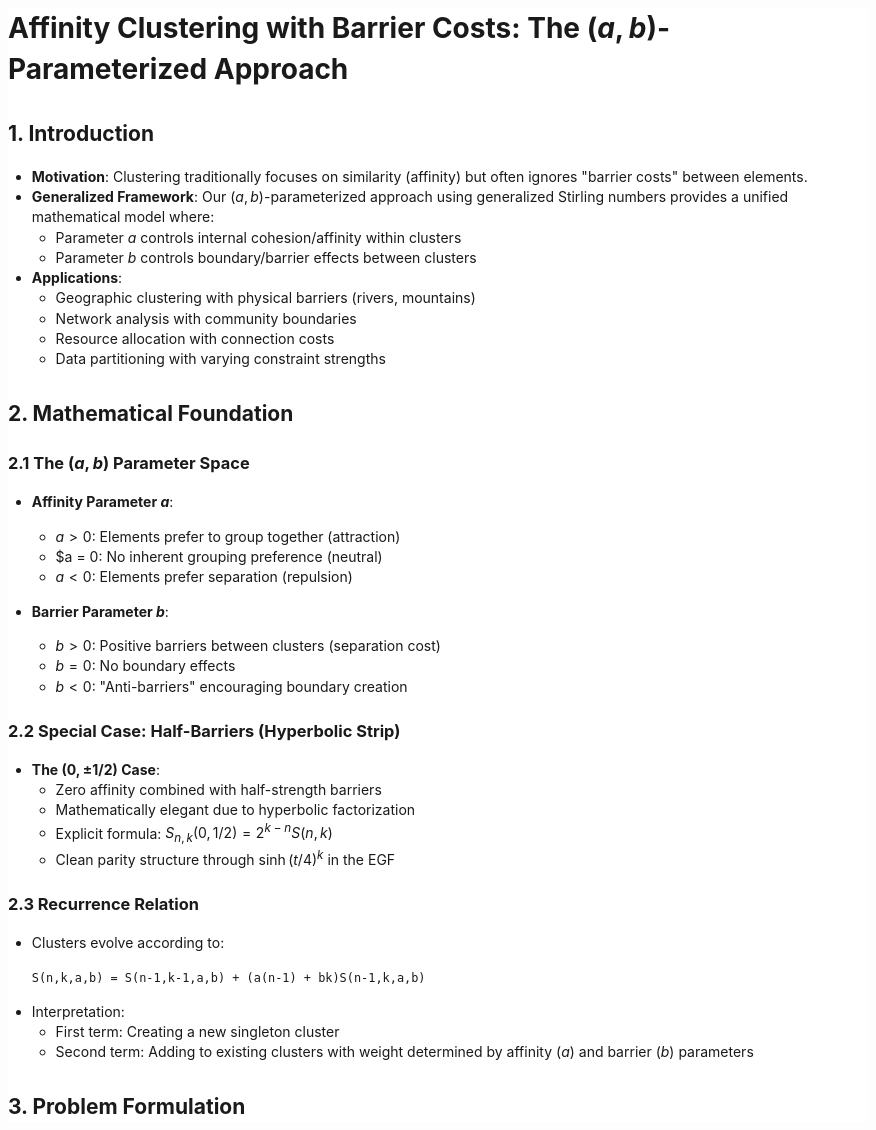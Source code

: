 # Affinity Clustering with Barrier Costs: The $(a,b)$-Parameterized Approach

## 1. Introduction
- **Motivation**: Clustering traditionally focuses on similarity (affinity) but often ignores "barrier costs" between elements.
- **Generalized Framework**: Our $(a,b)$-parameterized approach using generalized Stirling numbers provides a unified mathematical model where:
  - Parameter $a$ controls internal cohesion/affinity within clusters
  - Parameter $b$ controls boundary/barrier effects between clusters
- **Applications**:
  - Geographic clustering with physical barriers (rivers, mountains)
  - Network analysis with community boundaries
  - Resource allocation with connection costs
  - Data partitioning with varying constraint strengths

## 2. Mathematical Foundation

### 2.1 The $(a,b)$ Parameter Space
- **Affinity Parameter $a$**:
  - $a > 0$: Elements prefer to group together (attraction)
  - $a = 0: No inherent grouping preference (neutral)
  - $a < 0$: Elements prefer separation (repulsion)

- **Barrier Parameter $b$**:
  - $b > 0$: Positive barriers between clusters (separation cost)
  - $b = 0$: No boundary effects
  - $b < 0$: "Anti-barriers" encouraging boundary creation

### 2.2 Special Case: Half-Barriers (Hyperbolic Strip)
- **The $(0,\pm 1/2)$ Case**:
  - Zero affinity combined with half-strength barriers
  - Mathematically elegant due to hyperbolic factorization
  - Explicit formula: $S_{n,k}(0,1/2) = 2^{k-n}S(n,k)$
  - Clean parity structure through $\sinh(t/4)^k$ in the EGF

### 2.3 Recurrence Relation
- Clusters evolve according to:
  ```
  S(n,k,a,b) = S(n-1,k-1,a,b) + (a(n-1) + bk)S(n-1,k,a,b)
  ```
- Interpretation:
  - First term: Creating a new singleton cluster
  - Second term: Adding to existing clusters with weight determined by affinity $(a)$ and barrier $(b)$ parameters

## 3. Problem Formulation
